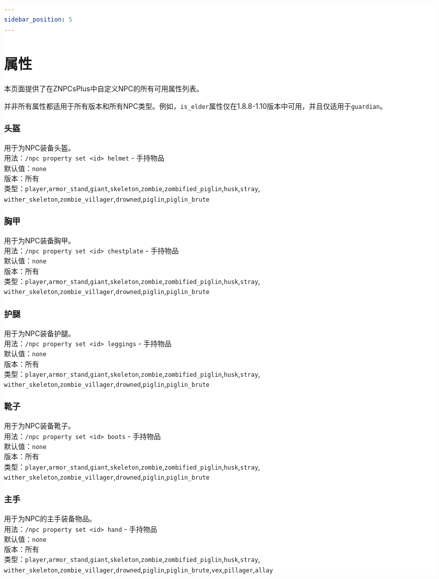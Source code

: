 ```yaml
---
sidebar_position: 5
---
```


# 属性

本页面提供了在ZNPCsPlus中自定义NPC的所有可用属性列表。

并非所有属性都适用于所有版本和所有NPC类型。例如，`is_elder`属性仅在1.8.8-1.10版本中可用，并且仅适用于`guardian`。

### 头盔
用于为NPC装备头盔。  
用法：`/npc property set <id> helmet` - 手持物品  
默认值：`none`  
版本：所有  
类型：`player`,`armor_stand`,`giant`,`skeleton`,`zombie`,`zombified_piglin`,`husk`,`stray`,  
`wither_skeleton`,`zombie_villager`,`drowned`,`piglin`,`piglin_brute`

### 胸甲
用于为NPC装备胸甲。  
用法：`/npc property set <id> chestplate` - 手持物品  
默认值：`none`  
版本：所有  
类型：`player`,`armor_stand`,`giant`,`skeleton`,`zombie`,`zombified_piglin`,`husk`,`stray`,  
`wither_skeleton`,`zombie_villager`,`drowned`,`piglin`,`piglin_brute`

### 护腿
用于为NPC装备护腿。  
用法：`/npc property set <id> leggings` - 手持物品  
默认值：`none`  
版本：所有  
类型：`player`,`armor_stand`,`giant`,`skeleton`,`zombie`,`zombified_piglin`,`husk`,`stray`,  
`wither_skeleton`,`zombie_villager`,`drowned`,`piglin`,`piglin_brute`

### 靴子
用于为NPC装备靴子。  
用法：`/npc property set <id> boots` - 手持物品  
默认值：`none`  
版本：所有  
类型：`player`,`armor_stand`,`giant`,`skeleton`,`zombie`,`zombified_piglin`,`husk`,`stray`,  
`wither_skeleton`,`zombie_villager`,`drowned`,`piglin`,`piglin_brute`

### 主手
用于为NPC的主手装备物品。  
用法：`/npc property set <id> hand` - 手持物品  
默认值：`none`  
版本：所有  
类型：`player`,`armor_stand`,`giant`,`skeleton`,`zombie`,`zombified_piglin`,`husk`,`stray`,  
`wither_skeleton`,`zombie_villager`,`drowned`,`piglin`,`piglin_brute`,`vex`,`pillager`,`allay`
